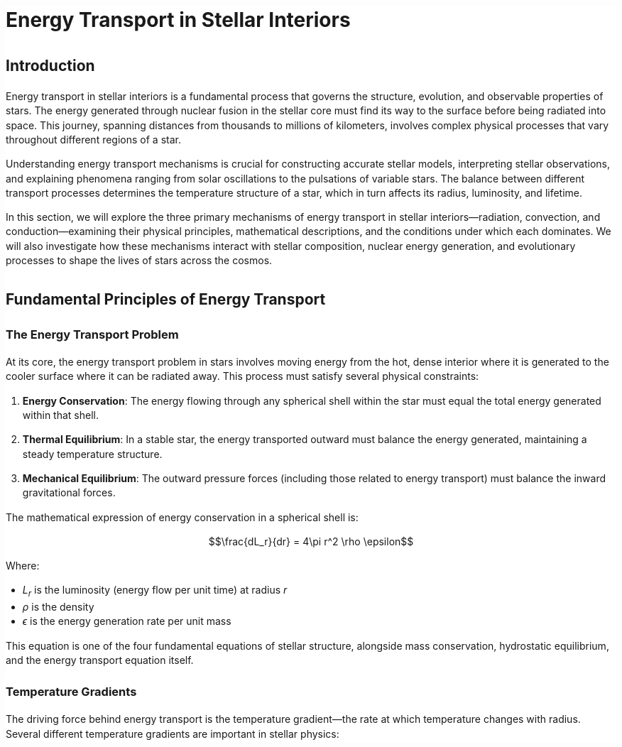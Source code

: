 # Energy Transport in Stellar Interiors

## Introduction

Energy transport in stellar interiors is a fundamental process that governs the structure, evolution, and observable properties of stars. The energy generated through nuclear fusion in the stellar core must find its way to the surface before being radiated into space. This journey, spanning distances from thousands to millions of kilometers, involves complex physical processes that vary throughout different regions of a star.

Understanding energy transport mechanisms is crucial for constructing accurate stellar models, interpreting stellar observations, and explaining phenomena ranging from solar oscillations to the pulsations of variable stars. The balance between different transport processes determines the temperature structure of a star, which in turn affects its radius, luminosity, and lifetime.

In this section, we will explore the three primary mechanisms of energy transport in stellar interiors—radiation, convection, and conduction—examining their physical principles, mathematical descriptions, and the conditions under which each dominates. We will also investigate how these mechanisms interact with stellar composition, nuclear energy generation, and evolutionary processes to shape the lives of stars across the cosmos.

## Fundamental Principles of Energy Transport

### The Energy Transport Problem

At its core, the energy transport problem in stars involves moving energy from the hot, dense interior where it is generated to the cooler surface where it can be radiated away. This process must satisfy several physical constraints:

1. **Energy Conservation**: The energy flowing through any spherical shell within the star must equal the total energy generated within that shell.

2. **Thermal Equilibrium**: In a stable star, the energy transported outward must balance the energy generated, maintaining a steady temperature structure.

3. **Mechanical Equilibrium**: The outward pressure forces (including those related to energy transport) must balance the inward gravitational forces.

The mathematical expression of energy conservation in a spherical shell is:

$$\frac{dL_r}{dr} = 4\pi r^2 \rho \epsilon$$

Where:
- $L_r$ is the luminosity (energy flow per unit time) at radius $r$
- $\rho$ is the density
- $\epsilon$ is the energy generation rate per unit mass

This equation is one of the four fundamental equations of stellar structure, alongside mass conservation, hydrostatic equilibrium, and the energy transport equation itself.

### Temperature Gradients

The driving force behind energy transport is the temperature gradient—the rate at which temperature changes with radius. Several different temperature gradients are important in stellar physics:
